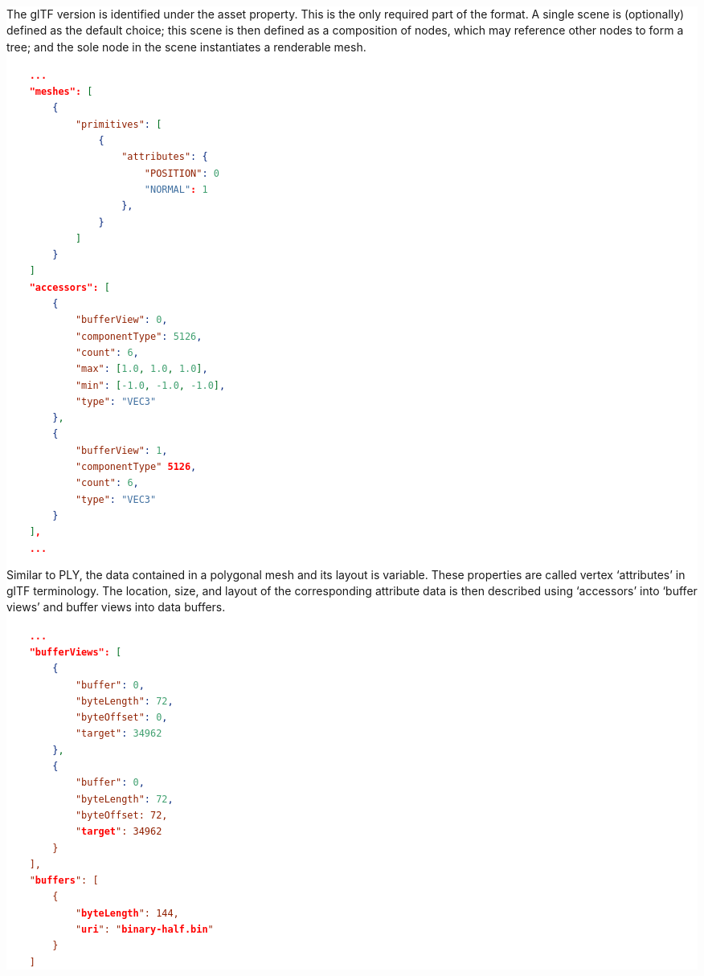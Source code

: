 The glTF version is identified under the asset property. This is the only required part of the
format. A single scene is (optionally) defined as the default choice; this scene is then defined as
a composition of nodes, which may reference other nodes to form a tree; and the sole node in the
scene instantiates a renderable mesh.

```json
    ...
    "meshes": [
        {
            "primitives": [
                {
                    "attributes": {
                        "POSITION": 0
                        "NORMAL": 1
                    },
                }
            ]
        }
    ]
    "accessors": [
        {
            "bufferView": 0,
            "componentType": 5126,
            "count": 6,
            "max": [1.0, 1.0, 1.0],
            "min": [-1.0, -1.0, -1.0],
            "type": "VEC3"
        },
        {
            "bufferView": 1,
            "componentType" 5126,
            "count": 6,
            "type": "VEC3"
        }
    ],
    ...
```

Similar to PLY, the data contained in a polygonal mesh and its layout is variable. These properties
are called vertex ‘attributes’ in glTF terminology. The location, size, and layout of the
corresponding attribute data is then described using ‘accessors’ into ‘buffer views’ and buffer
views into data buffers.

```json
    ...
    "bufferViews": [
        {
            "buffer": 0,
            "byteLength": 72,
            "byteOffset": 0,
            "target": 34962
        },
        {
            "buffer": 0,
            "byteLength": 72,
            "byteOffset: 72,
            "target": 34962
        }
    ],
    "buffers": [
        {
            "byteLength": 144,
            "uri": "binary-half.bin"
        }
    ]
```

[^1]: Compressing (‘zipping’) a plaintext file will reduce its size but not necessarily its
[^2]: A boundary representation is technically any representation that distinguishes ‘inside’ from ‘outside’ areas, which would include polygonal meshes, but the term ‘B-rep’ is understood
[^3]: Non-manifold B-reps are beyond the scope of this page. Nonetheless, for the curious reader, Klein bottles and Möbius strips are examples of non-manifold solids and surfaces respectively.